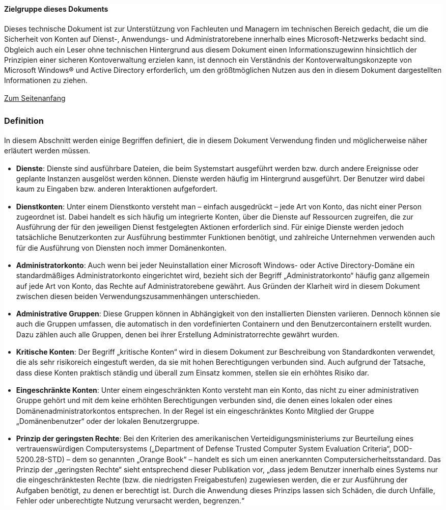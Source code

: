 #### Zielgruppe dieses Dokuments

Dieses technische Dokument ist zur Unterstützung von Fachleuten und Managern im technischen Bereich gedacht, die um die Sicherheit von Konten auf Dienst-, Anwendungs- und Administratorebene innerhalb eines Microsoft-Netzwerks bedacht sind. Obgleich auch ein Leser ohne technischen Hintergrund aus diesem Dokument einen Informationszugewinn hinsichtlich der Prinzipien einer sicheren Kontoverwaltung erzielen kann, ist dennoch ein Verständnis der Kontoverwaltungskonzepte von Microsoft Windows® und Active Directory erforderlich, um den größtmöglichen Nutzen aus den in diesem Dokument dargestellten Informationen zu ziehen.

[](#mainsection)[Zum Seitenanfang](#mainsection)

### Definition

In diesem Abschnitt werden einige Begriffen definiert, die in diesem Dokument Verwendung finden und möglicherweise näher erläutert werden müssen.

-   **Dienste**: Dienste sind ausführbare Dateien, die beim Systemstart ausgeführt werden bzw. durch andere Ereignisse oder geplante Instanzen ausgelöst werden können. Dienste werden häufig im Hintergrund ausgeführt. Der Benutzer wird dabei kaum zu Eingaben bzw. anderen Interaktionen aufgefordert.

-   **Dienstkonten**: Unter einem Dienstkonto versteht man – einfach ausgedrückt – jede Art von Konto, das nicht einer Person zugeordnet ist. Dabei handelt es sich häufig um integrierte Konten, über die Dienste auf Ressourcen zugreifen, die zur Ausführung der für den jeweiligen Dienst festgelegten Aktionen erforderlich sind. Für einige Dienste werden jedoch tatsächliche Benutzerkonten zur Ausführung bestimmter Funktionen benötigt, und zahlreiche Unternehmen verwenden auch für die Ausführung von Diensten noch immer Domänenkonten.

-   **Administratorkonto**: Auch wenn bei jeder Neuinstallation einer Microsoft Windows- oder Active Directory-Domäne ein standardmäßiges Administratorkonto eingerichtet wird, bezieht sich der Begriff „Administratorkonto“ häufig ganz allgemein auf jede Art von Konto, das Rechte auf Administratorebene gewährt. Aus Gründen der Klarheit wird in diesem Dokument zwischen diesen beiden Verwendungszusammenhängen unterschieden.

-   **Administrative Gruppen**: Diese Gruppen können in Abhängigkeit von den installierten Diensten variieren. Dennoch können sie auch die Gruppen umfassen, die automatisch in den vordefinierten Containern und den Benutzercontainern erstellt wurden. Dazu zählen auch alle Gruppen, denen bei ihrer Erstellung Administratorrechte gewährt wurden.

-   **Kritische Konten**: Der Begriff „kritische Konten“ wird in diesem Dokument zur Beschreibung von Standardkonten verwendet, die als sehr risikoreich eingestuft werden, da sie mit hohen Berechtigungen verbunden sind. Auch aufgrund der Tatsache, dass diese Konten praktisch ständig und überall zum Einsatz kommen, stellen sie ein erhöhtes Risiko dar.

-   **Eingeschränkte Konten**: Unter einem eingeschränkten Konto versteht man ein Konto, das nicht zu einer administrativen Gruppe gehört und mit dem keine erhöhten Berechtigungen verbunden sind, die denen eines lokalen oder eines Domänenadministratorkontos entsprechen. In der Regel ist ein eingeschränktes Konto Mitglied der Gruppe „Domänenbenutzer“ oder der lokalen Benutzergruppe.

-   **Prinzip der geringsten Rechte**: Bei den Kriterien des amerikanischen Verteidigungsministeriums zur Beurteilung eines vertrauenswürdigen Computersystems („Department of Defense Trusted Computer System Evaluation Criteria“, DOD-5200.28-STD) – dem so genannten „Orange Book“ – handelt es sich um einen anerkannten Computersicherheitsstandard. Das Prinzip der „geringsten Rechte“ sieht entsprechend dieser Publikation vor, „dass jedem Benutzer innerhalb eines Systems nur die eingeschränktesten Rechte (bzw. die niedrigsten Freigabestufen) zugewiesen werden, die er zur Ausführung der Aufgaben benötigt, zu denen er berechtigt ist. Durch die Anwendung dieses Prinzips lassen sich Schäden, die durch Unfälle, Fehler oder unberechtigte Nutzung verursacht werden, begrenzen.“
